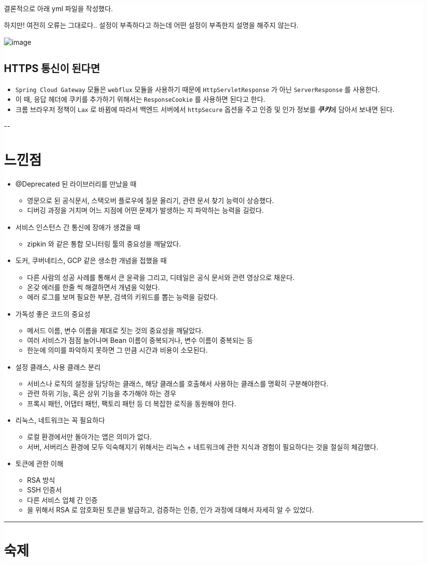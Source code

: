 결론적으로 아래 yml 파일을 작성했다.

<script src="https://gist.github.com/valorjj/496e968b891aac6482726e9e93e30359.js"></script>

하지만! 여전히 오류는 그대로다.. 설정이 부족하다고 하는데 어떤 설정이 부족한지 설명을 해주지 않는다.

<img width="1232" alt="image" src="https://user-images.githubusercontent.com/30681841/279683959-3f75b811-f511-40e6-bcba-76e8ed1ddbf7.png">


## HTTPS 통신이 된다면

- `Spring Cloud Gateway` 모듈은 `webflux` 모듈을 사용하기 때문에 `HttpServletResponse` 가 아닌 `ServerResponse` 를 사용한다. 
- 이 때, 응답 헤더에 쿠키를 추가하기 위해서는 `ResponseCookie` 를 사용하면 된다고 한다. 
- 크롬 브라우저 정책이 `Lax` 로 바뀜에 따라서 백엔드 서버에서 `httpSecure` 옵션을 주고 인증 및 인가 정보를 ***쿠키***에 담아서 보내면 된다.

--

# 느낀점

- @Deprecated 된 라이브러리를 만났을 때
  - 영문으로 된 공식문서, 스택오버 플로우에 질문 올리기, 관련 문서 찾기 능력이 상승했다.
  - 디버깅 과정을 거치며 어느 지점에 어떤 문제가 발생하는 지 파악하는 능력을 길렀다.

- 서비스 인스턴스 간 통신에 장애가 생겼을 때
  - zipkin 와 같은 통합 모니터링 툴의 중요성을 깨달았다.

- 도커, 쿠버네티스, GCP 같은 생소한 개념을 접했을 때
  - 다른 사람의 성공 사례를 통해서 큰 윤곽을 그리고, 디테일은 공식 문서와 관련 영상으로 채운다.
  - 온갖 에러를 한줄 씩 해결하면서 개념을 익혔다.
  - 에러 로그를 보며 필요한 부분, 검색의 키워드를 뽑는 능력을 길렀다.

- 가독성 좋은 코드의 중요성
  - 메서드 이름, 변수 이름을 제대로 짓는 것의 중요성을 깨달았다.
  - 여러 서비스가 점점 늘어나며 Bean 이름이 중복되거나, 변수 이름이 중복되는 등
  - 한눈에 의미를 파악하지 못하면 그 만큼 시간과 비용이 소모된다.

- 설정 클래스, 사용 클래스 분리
  - 서비스나 로직의 설정을 담당하는 클래스, 해당 클래스를 호출해서 사용하는 클래스를 명확히 구분해야한다.
  - 관련 하위 기능, 혹은 상위 기능을 추가해야 하는 경우
  - 프록시 패턴, 어댑터 패턴, 팩토리 패턴 등 더 복잡한 로직을 동원해야 한다.

- 리눅스, 네트워크는 꼭 필요하다
  - 로컬 환경에서만 돌아가는 앱은 의미가 없다.
  - 서버, 서버리스 환경에 모두 익숙해지기 위해서는 리눅스 + 네트워크에 관한 지식과 경험이 필요하다는 것을 절실히 체감했다.

- 토큰에 관한 이해
  - RSA 방식
  - SSH 인증서
  - 다른 서비스 업체 간 인증
  - 을 위해서 RSA 로 암호화된 토큰을 발급하고, 검증하는 인증, 인가 과정에 대해서 자세히 알 수 있었다.

---

# 숙제
